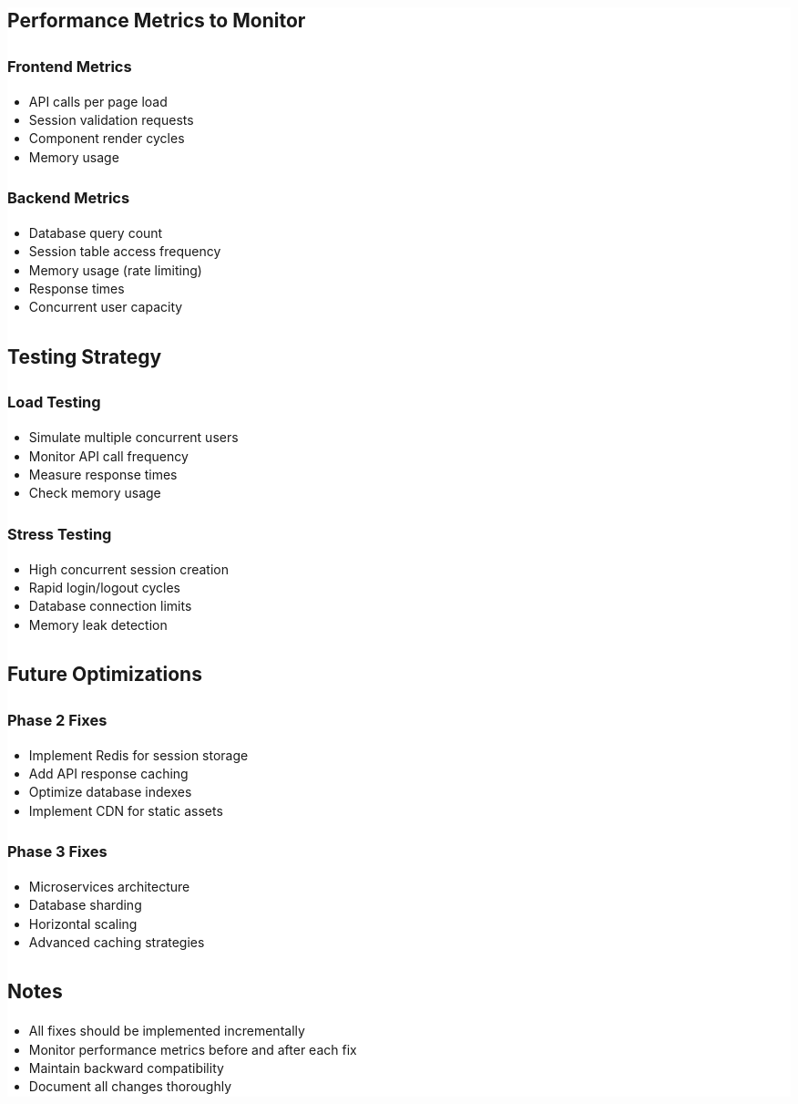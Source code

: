 ## Performance Metrics to Monitor

### Frontend Metrics

-   API calls per page load
-   Session validation requests
-   Component render cycles
-   Memory usage

### Backend Metrics

-   Database query count
-   Session table access frequency
-   Memory usage (rate limiting)
-   Response times
-   Concurrent user capacity

## Testing Strategy

### Load Testing

-   Simulate multiple concurrent users
-   Monitor API call frequency
-   Measure response times
-   Check memory usage

### Stress Testing

-   High concurrent session creation
-   Rapid login/logout cycles
-   Database connection limits
-   Memory leak detection

## Future Optimizations

### Phase 2 Fixes

-   Implement Redis for session storage
-   Add API response caching
-   Optimize database indexes
-   Implement CDN for static assets

### Phase 3 Fixes

-   Microservices architecture
-   Database sharding
-   Horizontal scaling
-   Advanced caching strategies

## Notes

-   All fixes should be implemented incrementally
-   Monitor performance metrics before and after each fix
-   Maintain backward compatibility
-   Document all changes thoroughly
